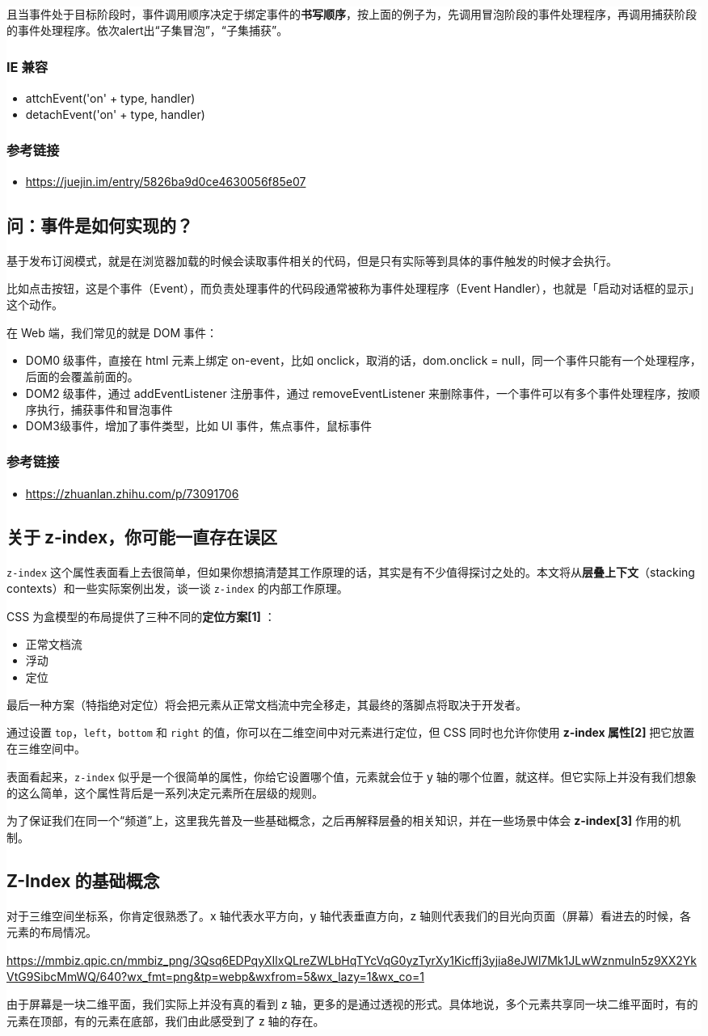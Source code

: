 且当事件处于目标阶段时，事件调用顺序决定于绑定事件的**书写顺序**，按上面的例子为，先调用冒泡阶段的事件处理程序，再调用捕获阶段的事件处理程序。依次alert出“子集冒泡”，“子集捕获”。

### **IE 兼容**

- attchEvent('on' + type, handler)
- detachEvent('on' + type, handler)

### **参考链接**

- https://juejin.im/entry/5826ba9d0ce4630056f85e07

## **问：事件是如何实现的？**

基于发布订阅模式，就是在浏览器加载的时候会读取事件相关的代码，但是只有实际等到具体的事件触发的时候才会执行。

比如点击按钮，这是个事件（Event），而负责处理事件的代码段通常被称为事件处理程序（Event Handler），也就是「启动对话框的显示」这个动作。

在 Web 端，我们常见的就是 DOM 事件：

- DOM0 级事件，直接在 html 元素上绑定 on-event，比如 onclick，取消的话，dom.onclick = null，同一个事件只能有一个处理程序，后面的会覆盖前面的。
- DOM2 级事件，通过 addEventListener 注册事件，通过 removeEventListener 来删除事件，一个事件可以有多个事件处理程序，按顺序执行，捕获事件和冒泡事件
- DOM3级事件，增加了事件类型，比如 UI 事件，焦点事件，鼠标事件

### **参考链接**

- https://zhuanlan.zhihu.com/p/73091706



## 关于 z-index，你可能一直存在误区

 `z-index` 这个属性表面看上去很简单，但如果你想搞清楚其工作原理的话，其实是有不少值得探讨之处的。本文将从**层叠上下文**（stacking contexts）和一些实际案例出发，谈一谈 `z-index` 的内部工作原理。

CSS 为盒模型的布局提供了三种不同的**定位方案[1]** ：

- 正常文档流
- 浮动
- 定位

最后一种方案（特指绝对定位）将会把元素从正常文档流中完全移走，其最终的落脚点将取决于开发者。

通过设置 `top`，`left`，`bottom` 和 `right` 的值，你可以在二维空间中对元素进行定位，但 CSS 同时也允许你使用 **z-index 属性[2]** 把它放置在三维空间中。

表面看起来，`z-index` 似乎是一个很简单的属性，你给它设置哪个值，元素就会位于 y 轴的哪个位置，就这样。但它实际上并没有我们想象的这么简单，这个属性背后是一系列决定元素所在层级的规则。

为了保证我们在同一个“频道”上，这里我先普及一些基础概念，之后再解释层叠的相关知识，并在一些场景中体会  **z-index[3]** 作用的机制。

## **Z-Index 的基础概念**

对于三维空间坐标系，你肯定很熟悉了。x 轴代表水平方向，y 轴代表垂直方向，z 轴则代表我们的目光向页面（屏幕）看进去的时候，各元素的布局情况。

https://mmbiz.qpic.cn/mmbiz_png/3Qsq6EDPqyXIlxQLreZWLbHqTYcVqG0yzTyrXy1Kicffj3yjia8eJWl7Mk1JLwWznmuIn5z9XX2YkVtG9SibcMmWQ/640?wx_fmt=png&tp=webp&wxfrom=5&wx_lazy=1&wx_co=1

由于屏幕是一块二维平面，我们实际上并没有真的看到 z 轴，更多的是通过透视的形式。具体地说，多个元素共享同一块二维平面时，有的元素在顶部，有的元素在底部，我们由此感受到了 z 轴的存在。
